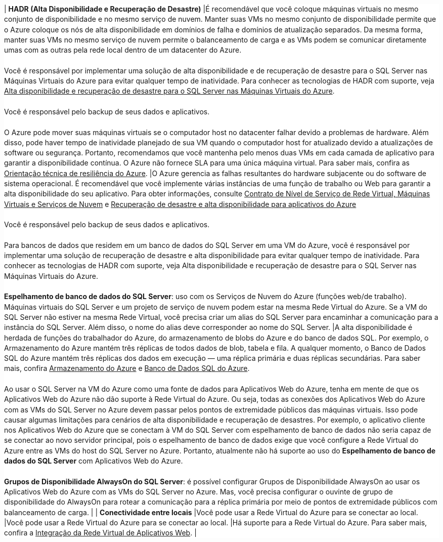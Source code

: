 | **HADR (Alta Disponibilidade e Recuperação de Desastre)** |É recomendável que você coloque máquinas virtuais no mesmo conjunto de disponibilidade e no mesmo serviço de nuvem. Manter suas VMs no mesmo conjunto de disponibilidade permite que o Azure coloque os nós de alta disponibilidade em domínios de falha e domínios de atualização separados. Da mesma forma, manter suas VMs no mesmo serviço de nuvem permite o balanceamento de carga e as VMs podem se comunicar diretamente umas com as outras pela rede local dentro de um datacenter do Azure.<br/><br/>Você é responsável por implementar uma solução de alta disponibilidade e de recuperação de desastre para o SQL Server nas Máquinas Virtuais do Azure para evitar qualquer tempo de inatividade. Para conhecer as tecnologias de HADR com suporte, veja [Alta disponibilidade e recuperação de desastre para o SQL Server nas Máquinas Virtuais do Azure](virtual-machines-windows-sql-high-availability-dr.md).<br/><br/>Você é responsável pelo backup de seus dados e aplicativos.<br/><br/>O Azure pode mover suas máquinas virtuais se o computador host no datacenter falhar devido a problemas de hardware. Além disso, pode haver tempo de inatividade planejado de sua VM quando o computador host for atualizado devido a atualizações de software ou segurança. Portanto, recomendamos que você mantenha pelo menos duas VMs em cada camada de aplicativo para garantir a disponibilidade contínua. O Azure não fornece SLA para uma única máquina virtual. Para saber mais, confira as [Orientação técnica de resiliência do Azure](../../../resiliency/resiliency-technical-guidance.md). |O Azure gerencia as falhas resultantes do hardware subjacente ou do software de sistema operacional. É recomendável que você implemente várias instâncias de uma função de trabalho ou Web para garantir a alta disponibilidade do seu aplicativo. Para obter informações, consulte [Contrato de Nível de Serviço de Rede Virtual, Máquinas Virtuais e Serviços de Nuvem](http://www.microsoft.com/download/details.aspx?id=38427) e [Recuperação de desastre e alta disponibilidade para aplicativos do Azure](../../../resiliency/resiliency-disaster-recovery-high-availability-azure-applications.md)<br/><br/>Você é responsável pelo backup de seus dados e aplicativos.<br/><br/>Para bancos de dados que residem em um banco de dados do SQL Server em uma VM do Azure, você é responsável por implementar uma solução de recuperação de desastre e alta disponibilidade para evitar qualquer tempo de inatividade. Para conhecer as tecnologias de HADR com suporte, veja Alta disponibilidade e recuperação de desastre para o SQL Server nas Máquinas Virtuais do Azure.<br/><br/>**Espelhamento de banco de dados do SQL Server**: uso com os Serviços de Nuvem do Azure (funções web/de trabalho). Máquinas virtuais do SQL Server e um projeto de serviço de nuvem podem estar na mesma Rede Virtual do Azure. Se a VM do SQL Server não estiver na mesma Rede Virtual, você precisa criar um alias do SQL Server para encaminhar a comunicação para a instância do SQL Server. Além disso, o nome do alias deve corresponder ao nome do SQL Server. |A alta disponibilidade é herdada de funções do trabalhador do Azure, do armazenamento de blobs do Azure e do banco de dados SQL. Por exemplo, o Armazenamento do Azure mantém três réplicas de todos dados de blob, tabela e fila. A qualquer momento, o Banco de Dados SQL do Azure mantém três réplicas dos dados em execução — uma réplica primária e duas réplicas secundárias. Para saber mais, confira [Armazenamento do Azure](https://azure.microsoft.com/documentation/services/storage/) e [Banco de Dados SQL do Azure](../../../sql-database/sql-database-technical-overview.md).<br/><br/>Ao usar o SQL Server na VM do Azure como uma fonte de dados para Aplicativos Web do Azure, tenha em mente de que os Aplicativos Web do Azure não dão suporte à Rede Virtual do Azure. Ou seja, todas as conexões dos Aplicativos Web do Azure com as VMs do SQL Server no Azure devem passar pelos pontos de extremidade públicos das máquinas virtuais. Isso pode causar algumas limitações para cenários de alta disponibilidade e recuperação de desastres. Por exemplo, o aplicativo cliente nos Aplicativos Web do Azure que se conectam à VM do SQL Server com espelhamento de banco de dados não seria capaz de se conectar ao novo servidor principal, pois o espelhamento de banco de dados exige que você configure a Rede Virtual do Azure entre as VMs do host do SQL Server no Azure. Portanto, atualmente não há suporte ao uso do **Espelhamento de banco de dados do SQL Server** com Aplicativos Web do Azure.<br/><br/>**Grupos de Disponibilidade AlwaysOn do SQL Server**: é possível configurar Grupos de Disponibilidade AlwaysOn ao usar os Aplicativos Web do Azure com as VMs do SQL Server no Azure. Mas, você precisa configurar o ouvinte de grupo de disponibilidade do AlwaysOn para rotear a comunicação para a réplica primária por meio de pontos de extremidade públicos com balanceamento de carga. |
| **Conectividade entre locais** |Você pode usar a Rede Virtual do Azure para se conectar ao local. |Você pode usar a Rede Virtual do Azure para se conectar ao local. |Há suporte para a Rede Virtual do Azure. Para saber mais, confira a [Integração da Rede Virtual de Aplicativos Web](https://azure.microsoft.com/blog/2014/09/15/azure-websites-virtual-network-integration/). |